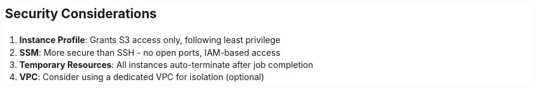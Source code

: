 ## Security Considerations

1. **Instance Profile**: Grants S3 access only, following least privilege
2. **SSM**: More secure than SSH - no open ports, IAM-based access
3. **Temporary Resources**: All instances auto-terminate after job completion
4. **VPC**: Consider using a dedicated VPC for isolation (optional) 